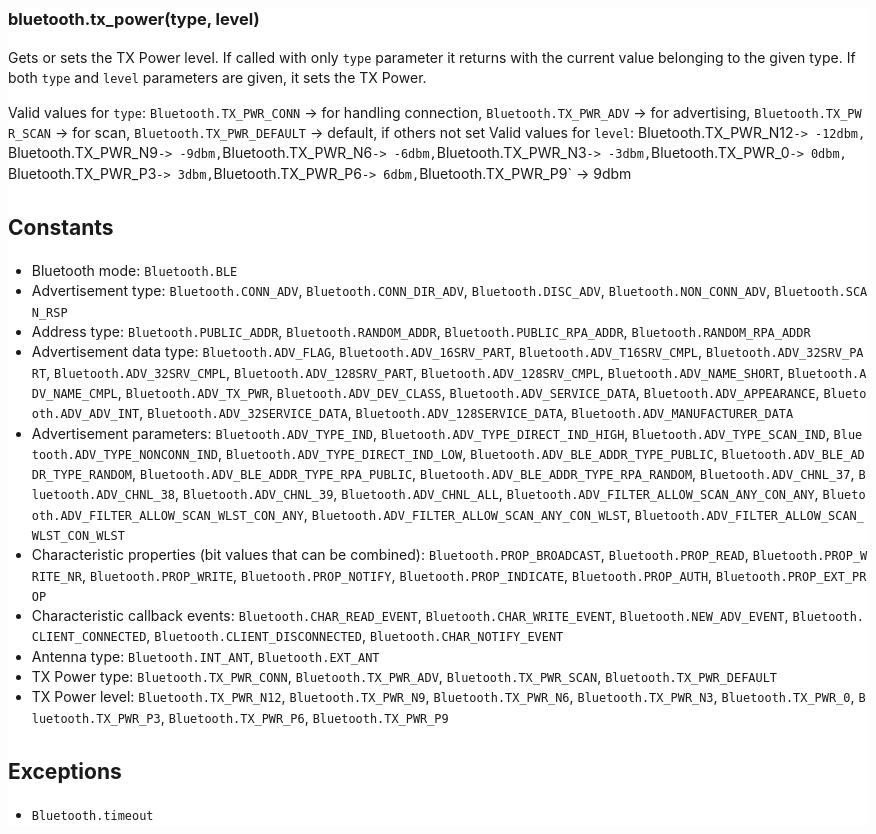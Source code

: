 ### bluetooth.tx\_power(type, level)

Gets or sets the TX Power level.
If called with only `type` parameter it returns with the current value belonging to the given type.
If both `type` and `level` parameters are given, it sets the TX Power.

Valid values for `type`: `Bluetooth.TX_PWR_CONN` -> for handling connection, `Bluetooth.TX_PWR_ADV` -> for advertising, `Bluetooth.TX_PWR_SCAN` -> for scan, `Bluetooth.TX_PWR_DEFAULT` -> default, if others not set
Valid values for `level`: Bluetooth.TX_PWR_N12` -> -12dbm, `Bluetooth.TX_PWR_N9` -> -9dbm, `Bluetooth.TX_PWR_N6` -> -6dbm, `Bluetooth.TX_PWR_N3` -> -3dbm, `Bluetooth.TX_PWR_0` -> 0dbm, `Bluetooth.TX_PWR_P3` -> 3dbm, `Bluetooth.TX_PWR_P6` -> 6dbm, `Bluetooth.TX_PWR_P9` -> 9dbm

## Constants

* Bluetooth mode: `Bluetooth.BLE`
* Advertisement type: `Bluetooth.CONN_ADV`, `Bluetooth.CONN_DIR_ADV`, `Bluetooth.DISC_ADV`, `Bluetooth.NON_CONN_ADV`, `Bluetooth.SCAN_RSP`
* Address type: `Bluetooth.PUBLIC_ADDR`, `Bluetooth.RANDOM_ADDR`, `Bluetooth.PUBLIC_RPA_ADDR`, `Bluetooth.RANDOM_RPA_ADDR`
* Advertisement data type: `Bluetooth.ADV_FLAG`, `Bluetooth.ADV_16SRV_PART`, `Bluetooth.ADV_T16SRV_CMPL`, `Bluetooth.ADV_32SRV_PART`, `Bluetooth.ADV_32SRV_CMPL`, `Bluetooth.ADV_128SRV_PART`, `Bluetooth.ADV_128SRV_CMPL`, `Bluetooth.ADV_NAME_SHORT`, `Bluetooth.ADV_NAME_CMPL`, `Bluetooth.ADV_TX_PWR`, `Bluetooth.ADV_DEV_CLASS`, `Bluetooth.ADV_SERVICE_DATA`, `Bluetooth.ADV_APPEARANCE`, `Bluetooth.ADV_ADV_INT`, `Bluetooth.ADV_32SERVICE_DATA`, `Bluetooth.ADV_128SERVICE_DATA`, `Bluetooth.ADV_MANUFACTURER_DATA`
* Advertisement parameters: `Bluetooth.ADV_TYPE_IND`, `Bluetooth.ADV_TYPE_DIRECT_IND_HIGH`, `Bluetooth.ADV_TYPE_SCAN_IND`, `Bluetooth.ADV_TYPE_NONCONN_IND`, `Bluetooth.ADV_TYPE_DIRECT_IND_LOW`, `Bluetooth.ADV_BLE_ADDR_TYPE_PUBLIC`, `Bluetooth.ADV_BLE_ADDR_TYPE_RANDOM`, `Bluetooth.ADV_BLE_ADDR_TYPE_RPA_PUBLIC`, `Bluetooth.ADV_BLE_ADDR_TYPE_RPA_RANDOM`, `Bluetooth.ADV_CHNL_37`, `Bluetooth.ADV_CHNL_38`, `Bluetooth.ADV_CHNL_39`, `Bluetooth.ADV_CHNL_ALL`, `Bluetooth.ADV_FILTER_ALLOW_SCAN_ANY_CON_ANY`, `Bluetooth.ADV_FILTER_ALLOW_SCAN_WLST_CON_ANY`, `Bluetooth.ADV_FILTER_ALLOW_SCAN_ANY_CON_WLST`, `Bluetooth.ADV_FILTER_ALLOW_SCAN_WLST_CON_WLST`
* Characteristic properties (bit values that can be combined): `Bluetooth.PROP_BROADCAST`, `Bluetooth.PROP_READ`, `Bluetooth.PROP_WRITE_NR`, `Bluetooth.PROP_WRITE`, `Bluetooth.PROP_NOTIFY`, `Bluetooth.PROP_INDICATE`, `Bluetooth.PROP_AUTH`, `Bluetooth.PROP_EXT_PROP`
* Characteristic callback events: `Bluetooth.CHAR_READ_EVENT`, `Bluetooth.CHAR_WRITE_EVENT`, `Bluetooth.NEW_ADV_EVENT`, `Bluetooth.CLIENT_CONNECTED`, `Bluetooth.CLIENT_DISCONNECTED`, `Bluetooth.CHAR_NOTIFY_EVENT`
* Antenna type: `Bluetooth.INT_ANT`, `Bluetooth.EXT_ANT`
* TX Power type: `Bluetooth.TX_PWR_CONN`, `Bluetooth.TX_PWR_ADV`, `Bluetooth.TX_PWR_SCAN`, `Bluetooth.TX_PWR_DEFAULT`
* TX Power level: `Bluetooth.TX_PWR_N12`, `Bluetooth.TX_PWR_N9`, `Bluetooth.TX_PWR_N6`, `Bluetooth.TX_PWR_N3`, `Bluetooth.TX_PWR_0`, `Bluetooth.TX_PWR_P3`, `Bluetooth.TX_PWR_P6`, `Bluetooth.TX_PWR_P9`

## Exceptions

* `Bluetooth.timeout`
